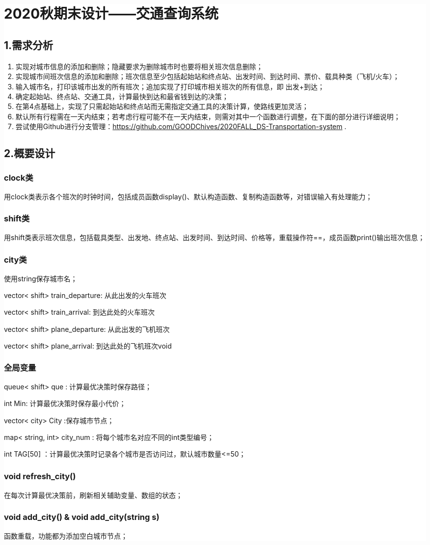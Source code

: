 # 2020秋期末设计——交通查询系统

## 1.需求分析

1. 实现对城市信息的添加和删除；隐藏要求为删除城市时也要将相关班次信息删除；
2. 实现城市间班次信息的添加和删除；班次信息至少包括起始站和终点站、出发时间、到达时间、票价、载具种类（飞机/火车）；
3. 输入城市名，打印该城市出发的所有班次；追加实现了打印城市相关班次的所有信息，即 出发+到达；
4. 确定起始站、终点站、交通工具，计算最快到达和最省钱到达的决策；
5. 在第4点基础上，实现了只需起始站和终点站而无需指定交通工具的决策计算，使路线更加灵活；
6. 默认所有行程需在一天内结束；若考虑行程可能不在一天内结束，则需对其中一个函数进行调整，在下面的部分进行详细说明；
7. 尝试使用Github进行分支管理：https://github.com/GOODChives/2020FALL_DS-Transportation-system .

## 2.概要设计

### clock类

用clock类表示各个班次的时钟时间，包括成员函数display()、默认构造函数、复制构造函数等，对错误输入有处理能力；

### shift类

用shift类表示班次信息，包括载具类型、出发地、终点站、出发时间、到达时间、价格等，重载操作符==，成员函数print()输出班次信息；

### city类

使用string保存城市名；

vector< shift> train_departure: 从此出发的火车班次

vector< shift> train_arrival: 到达此处的火车班次

vector< shift> plane_departure: 从此出发的飞机班次

vector< shift> plane_arrival: 到达此处的飞机班次void

### 全局变量

queue< shift> que : 计算最优决策时保存路径；

int Min: 计算最优决策时保存最小代价；

vector< city> City :保存城市节点；

map< string, int> city_num : 将每个城市名对应不同的int类型编号；

int TAG[50] ：计算最优决策时记录各个城市是否访问过，默认城市数量<=50；

### void refresh_city()

在每次计算最优决策前，刷新相关辅助变量、数组的状态；

### void add_city() & void add_city(string s)

函数重载，功能都为添加空白城市节点；
